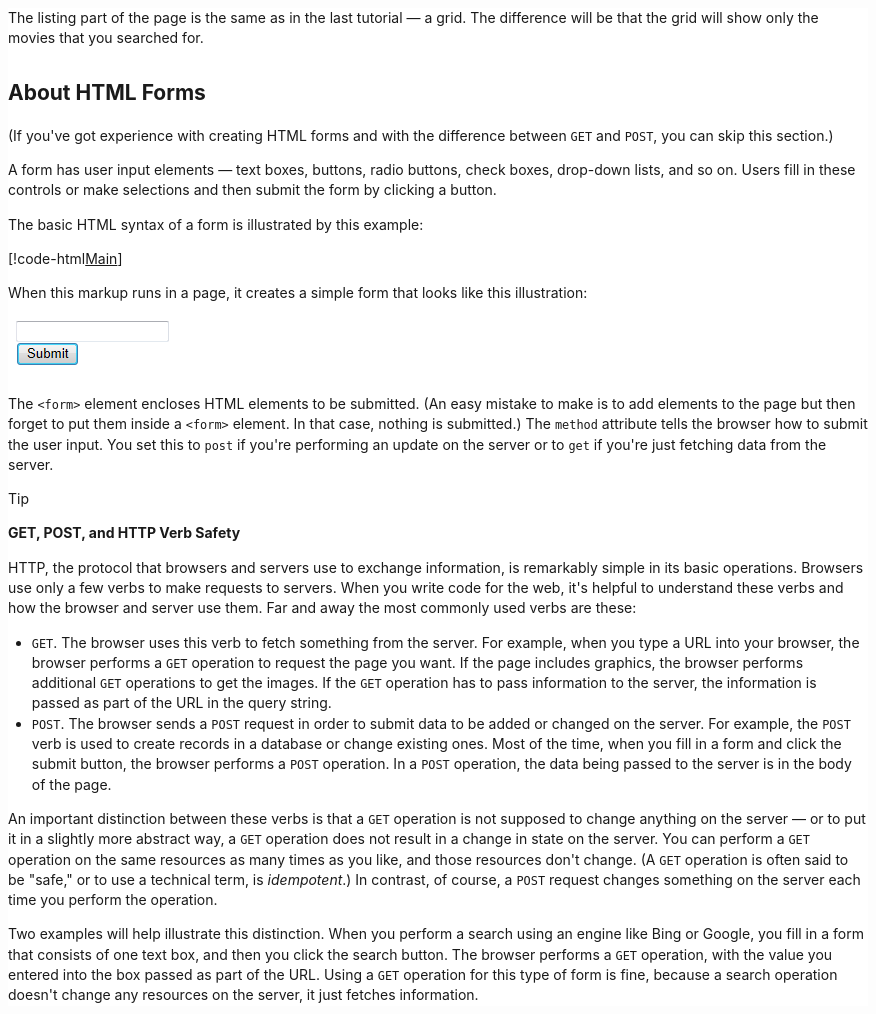 
The listing part of the page is the same as in the last tutorial &mdash; a grid. The difference will be that the grid will show only the movies that you searched for.

## About HTML Forms

(If you've got experience with creating HTML forms and with the difference between `GET` and `POST`, you can skip this section.)

A form has user input elements &mdash; text boxes, buttons, radio buttons, check boxes, drop-down lists, and so on. Users fill in these controls or make selections and then submit the form by clicking a button.

The basic HTML syntax of a form is illustrated by this example:

[!code-html[Main](form-basics/samples/sample1.html)]

When this markup runs in a page, it creates a simple form that looks like this illustration:

![Basic HTML form as rendered in the browser](form-basics/_static/image2.png)

The `<form>` element encloses HTML elements to be submitted. (An easy mistake to make is to add elements to the page but then forget to put them inside a `<form>` element. In that case, nothing is submitted.) The `method` attribute tells the browser how to submit the user input. You set this to `post` if you're performing an update on the server or to `get` if you're just fetching data from the server.

<a id="GET,_POST,_and_HTTP_Verb_Safety"></a>

> [!TIP] 
> 
> **GET, POST, and HTTP Verb Safety**
> 
> HTTP, the protocol that browsers and servers use to exchange information, is remarkably simple in its basic operations. Browsers use only a few verbs to make requests to servers. When you write code for the web, it's helpful to understand these verbs and how the browser and server use them. Far and away the most commonly used verbs are these:
> 
> - `GET`. The browser uses this verb to fetch something from the server. For example, when you type a URL into your browser, the browser performs a `GET` operation to request the page you want. If the page includes graphics, the browser performs additional `GET` operations to get the images. If the `GET` operation has to pass information to the server, the information is passed as part of the URL in the query string.
> - `POST`. The browser sends a `POST` request in order to submit data to be added or changed on the server. For example, the `POST` verb is used to create records in a database or change existing ones. Most of the time, when you fill in a form and click the submit button, the browser performs a `POST` operation. In a `POST` operation, the data being passed to the server is in the body of the page.
> 
> An important distinction between these verbs is that a `GET` operation is not supposed to change anything on the server — or to put it in a slightly more abstract way, a `GET` operation does not result in a change in state on the server. You can perform a `GET` operation on the same resources as many times as you like, and those resources don't change. (A `GET` operation is often said to be "safe," or to use a technical term, is *idempotent*.) In contrast, of course, a `POST` request changes something on the server each time you perform the operation.
> 
> Two examples will help illustrate this distinction. When you perform a search using an engine like Bing or Google, you fill in a form that consists of one text box, and then you click the search button. The browser performs a `GET` operation, with the value you entered into the box passed as part of the URL. Using a `GET` operation for this type of form is fine, because a search operation doesn't change any resources on the server, it just fetches information.
> 